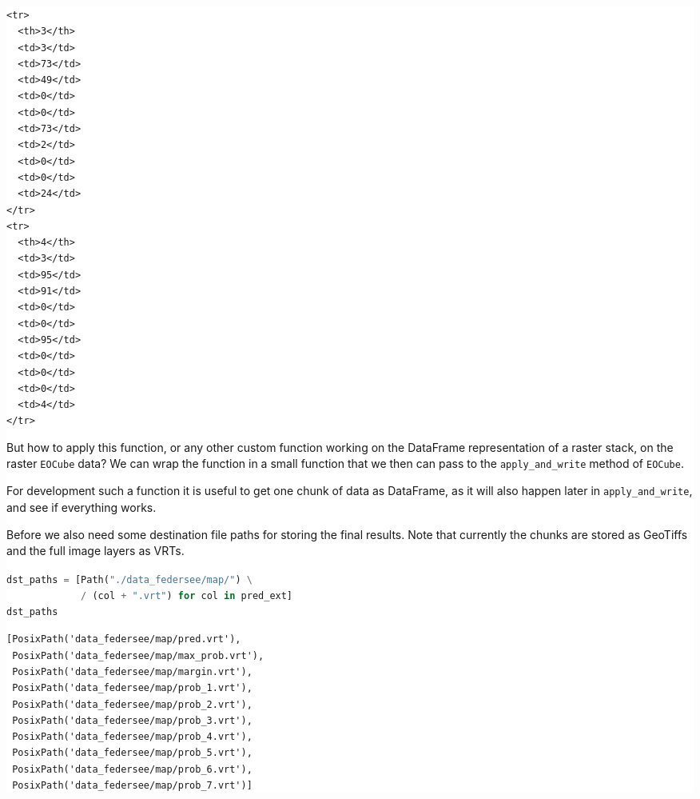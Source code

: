    <tr>
      <th>3</th>
      <td>3</td>
      <td>73</td>
      <td>49</td>
      <td>0</td>
      <td>0</td>
      <td>73</td>
      <td>2</td>
      <td>0</td>
      <td>0</td>
      <td>24</td>
    </tr>
    <tr>
      <th>4</th>
      <td>3</td>
      <td>95</td>
      <td>91</td>
      <td>0</td>
      <td>0</td>
      <td>95</td>
      <td>0</td>
      <td>0</td>
      <td>0</td>
      <td>4</td>
    </tr>
  </tbody>
</table>
</div>



But how to apply this function, or any other custom function working on the DataFrame representation of a raster stack, on the raster ``EOCube`` data?
We can wrap the function in a small function that we then can pass to the `apply_and_write` method of `EOCube`.

For development such a function it is useful to get one chunk of data as DataFrame, as it will also happen later in `apply_and_write`, and see if everything works.

Before we also need some destination file paths for storing the final results.
Note that currently the chunks are stored as GeoTiffs and the full image layers as VRTs.  


```python
dst_paths = [Path("./data_federsee/map/") \
             / (col + ".vrt") for col in pred_ext]
dst_paths
```




    [PosixPath('data_federsee/map/pred.vrt'),
     PosixPath('data_federsee/map/max_prob.vrt'),
     PosixPath('data_federsee/map/margin.vrt'),
     PosixPath('data_federsee/map/prob_1.vrt'),
     PosixPath('data_federsee/map/prob_2.vrt'),
     PosixPath('data_federsee/map/prob_3.vrt'),
     PosixPath('data_federsee/map/prob_4.vrt'),
     PosixPath('data_federsee/map/prob_5.vrt'),
     PosixPath('data_federsee/map/prob_6.vrt'),
     PosixPath('data_federsee/map/prob_7.vrt')]
